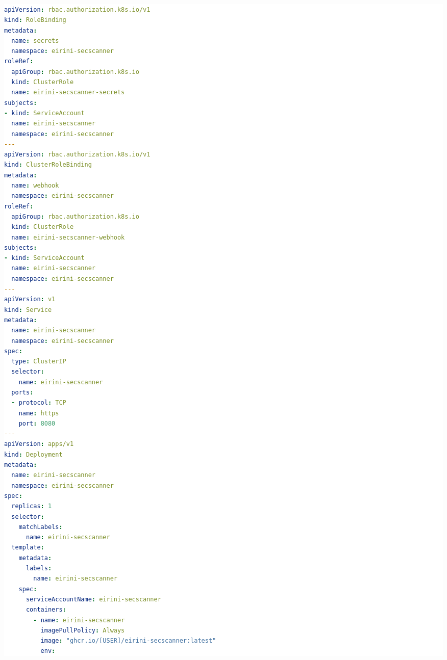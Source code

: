 ```yaml
apiVersion: rbac.authorization.k8s.io/v1
kind: RoleBinding
metadata:
  name: secrets
  namespace: eirini-secscanner
roleRef:
  apiGroup: rbac.authorization.k8s.io
  kind: ClusterRole
  name: eirini-secscanner-secrets
subjects:
- kind: ServiceAccount
  name: eirini-secscanner
  namespace: eirini-secscanner
---
apiVersion: rbac.authorization.k8s.io/v1
kind: ClusterRoleBinding
metadata:
  name: webhook
  namespace: eirini-secscanner
roleRef:
  apiGroup: rbac.authorization.k8s.io
  kind: ClusterRole
  name: eirini-secscanner-webhook
subjects:
- kind: ServiceAccount
  name: eirini-secscanner
  namespace: eirini-secscanner
---
apiVersion: v1
kind: Service
metadata:
  name: eirini-secscanner
  namespace: eirini-secscanner
spec:
  type: ClusterIP
  selector:
    name: eirini-secscanner
  ports:
  - protocol: TCP
    name: https
    port: 8080
---
apiVersion: apps/v1
kind: Deployment
metadata:
  name: eirini-secscanner
  namespace: eirini-secscanner
spec:
  replicas: 1
  selector:
    matchLabels:
      name: eirini-secscanner
  template:
    metadata:
      labels:
        name: eirini-secscanner
    spec:
      serviceAccountName: eirini-secscanner
      containers:
        - name: eirini-secscanner
          imagePullPolicy: Always
          image: "ghcr.io/[USER]/eirini-secscanner:latest"
          env:
```